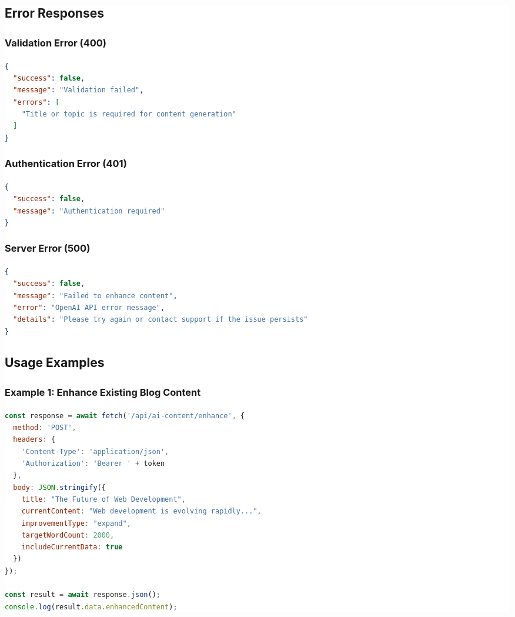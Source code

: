 ## Error Responses

### Validation Error (400)

```json
{
  "success": false,
  "message": "Validation failed",
  "errors": [
    "Title or topic is required for content generation"
  ]
}
```

### Authentication Error (401)

```json
{
  "success": false,
  "message": "Authentication required"
}
```

### Server Error (500)

```json
{
  "success": false,
  "message": "Failed to enhance content",
  "error": "OpenAI API error message",
  "details": "Please try again or contact support if the issue persists"
}
```

## Usage Examples

### Example 1: Enhance Existing Blog Content

```javascript
const response = await fetch('/api/ai-content/enhance', {
  method: 'POST',
  headers: {
    'Content-Type': 'application/json',
    'Authorization': 'Bearer ' + token
  },
  body: JSON.stringify({
    title: "The Future of Web Development",
    currentContent: "Web development is evolving rapidly...",
    improvementType: "expand",
    targetWordCount: 2000,
    includeCurrentData: true
  })
});

const result = await response.json();
console.log(result.data.enhancedContent);
```
